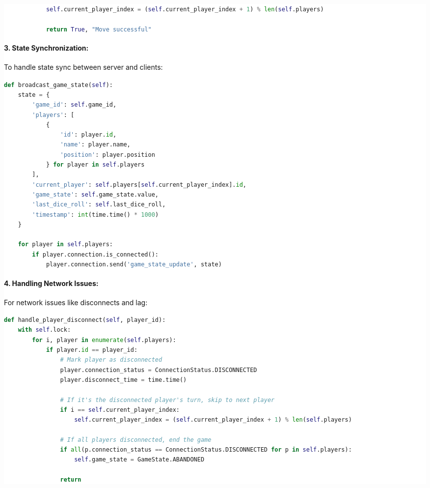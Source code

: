 ```python
            self.current_player_index = (self.current_player_index + 1) % len(self.players)
            
            return True, "Move successful"
```

#### 3. State Synchronization:

To handle state sync between server and clients:

```python
def broadcast_game_state(self):
    state = {
        'game_id': self.game_id,
        'players': [
            {
                'id': player.id,
                'name': player.name,
                'position': player.position
            } for player in self.players
        ],
        'current_player': self.players[self.current_player_index].id,
        'game_state': self.game_state.value,
        'last_dice_roll': self.last_dice_roll,
        'timestamp': int(time.time() * 1000)
    }
    
    for player in self.players:
        if player.connection.is_connected():
            player.connection.send('game_state_update', state)
```

#### 4. Handling Network Issues:

For network issues like disconnects and lag:

```python
def handle_player_disconnect(self, player_id):
    with self.lock:
        for i, player in enumerate(self.players):
            if player.id == player_id:
                # Mark player as disconnected
                player.connection_status = ConnectionStatus.DISCONNECTED
                player.disconnect_time = time.time()
                
                # If it's the disconnected player's turn, skip to next player
                if i == self.current_player_index:
                    self.current_player_index = (self.current_player_index + 1) % len(self.players)
                
                # If all players disconnected, end the game
                if all(p.connection_status == ConnectionStatus.DISCONNECTED for p in self.players):
                    self.game_state = GameState.ABANDONED
                
                return
```
